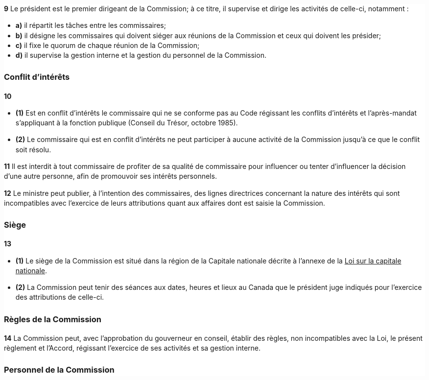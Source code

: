 
**9** Le président est le premier dirigeant de la Commission; à ce titre, il supervise et dirige les activités de celle-ci, notamment :
- **a)** il répartit les tâches entre les commissaires;
- **b)** il désigne les commissaires qui doivent siéger aux réunions de la Commission et ceux qui doivent les présider;
- **c)** il fixe le quorum de chaque réunion de la Commission;
- **d)** il supervise la gestion interne et la gestion du personnel de la Commission.




### Conflit d’intérêts


**10** 

- **(1)** Est en conflit d’intérêts le commissaire qui ne se conforme pas au Code régissant les conflits d’intérêts et l’après-mandat s’appliquant à la fonction publique (Conseil du Trésor, octobre 1985).

- **(2)** Le commissaire qui est en conflit d’intérêts ne peut participer à aucune activité de la Commission jusqu’à ce que le conflit soit résolu.



**11** Il est interdit à tout commissaire de profiter de sa qualité de commissaire pour influencer ou tenter d’influencer la décision d’une autre personne, afin de promouvoir ses intérêts personnels.



**12** Le ministre peut publier, à l’intention des commissaires, des lignes directrices concernant la nature des intérêts qui sont incompatibles avec l’exercice de leurs attributions quant aux affaires dont est saisie la Commission.




### Siège


**13** 

- **(1)** Le siège de la Commission est situé dans la région de la Capitale nationale décrite à l’annexe de la [Loi sur la capitale nationale](/fr/Lois/Lois%20révisées%20du%20Canada/N/N-4.md).

- **(2)** La Commission peut tenir des séances aux dates, heures et lieux au Canada que le président juge indiqués pour l’exercice des attributions de celle-ci.




### Règles de la Commission


**14** La Commission peut, avec l’approbation du gouverneur en conseil, établir des règles, non incompatibles avec la Loi, le présent règlement et l’Accord, régissant l’exercice de ses activités et sa gestion interne.




### Personnel de la Commission

